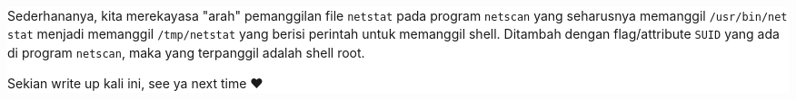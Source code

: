 Sederhananya, kita merekayasa "arah" pemanggilan file `netstat` pada program `netscan` yang seharusnya memanggil `/usr/bin/netstat` menjadi memanggil `/tmp/netstat` yang berisi perintah untuk memanggil shell. Ditambah dengan flag/attribute `SUID` yang ada di program `netscan`, maka yang terpanggil adalah shell root.

Sekian write up kali ini, see ya next time :heart: 
 


